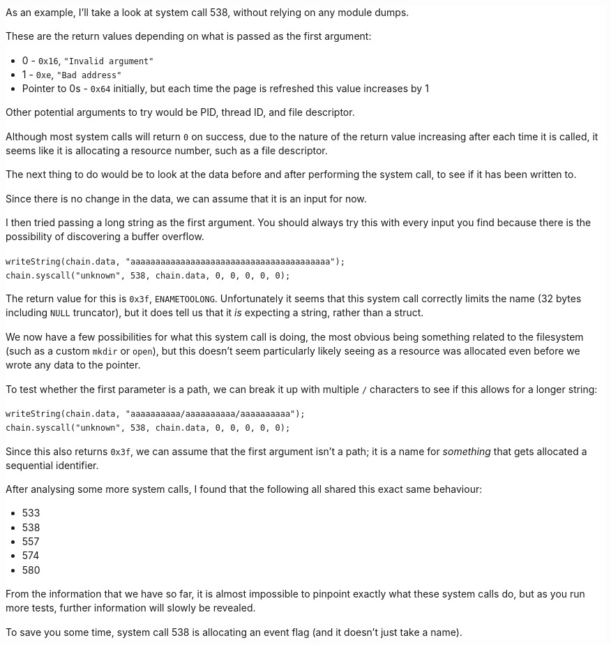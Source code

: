 As an example, I’ll take a look at system call 538, without relying on any module dumps.

These are the return values depending on what is passed as the first argument:

*   0 - `0x16`, `"Invalid argument"`
*   1 - `0xe`, `"Bad address"`
*   Pointer to 0s - `0x64` initially, but each time the page is refreshed this value increases by 1

Other potential arguments to try would be PID, thread ID, and file descriptor.

Although most system calls will return `0` on success, due to the nature of the return value increasing after each time it is called, it seems like it is allocating a resource number, such as a file descriptor.

The next thing to do would be to look at the data before and after performing the system call, to see if it has been written to.

Since there is no change in the data, we can assume that it is an input for now.

I then tried passing a long string as the first argument. You should always try this with every input you find because there is the possibility of discovering a buffer overflow.

```
writeString(chain.data, "aaaaaaaaaaaaaaaaaaaaaaaaaaaaaaaaaaaaaaaa");
chain.syscall("unknown", 538, chain.data, 0, 0, 0, 0, 0);
```

The return value for this is `0x3f`, `ENAMETOOLONG`. Unfortunately it seems that this system call correctly limits the name (32 bytes including `NULL` truncator), but it does tell us that it *is* expecting a string, rather than a struct.

We now have a few possibilities for what this system call is doing, the most obvious being something related to the filesystem (such as a custom `mkdir` or `open`), but this doesn’t seem particularly likely seeing as a resource was allocated even before we wrote any data to the pointer.

To test whether the first parameter is a path, we can break it up with multiple `/` characters to see if this allows for a longer string:

```
writeString(chain.data, "aaaaaaaaaa/aaaaaaaaaa/aaaaaaaaaa");
chain.syscall("unknown", 538, chain.data, 0, 0, 0, 0, 0);
```

Since this also returns `0x3f`, we can assume that the first argument isn’t a path; it is a name for *something* that gets allocated a sequential identifier.

After analysing some more system calls, I found that the following all shared this exact same behaviour:

*   533
*   538
*   557
*   574
*   580

From the information that we have so far, it is almost impossible to pinpoint exactly what these system calls do, but as you run more tests, further information will slowly be revealed.

To save you some time, system call 538 is allocating an event flag (and it doesn’t just take a name).
